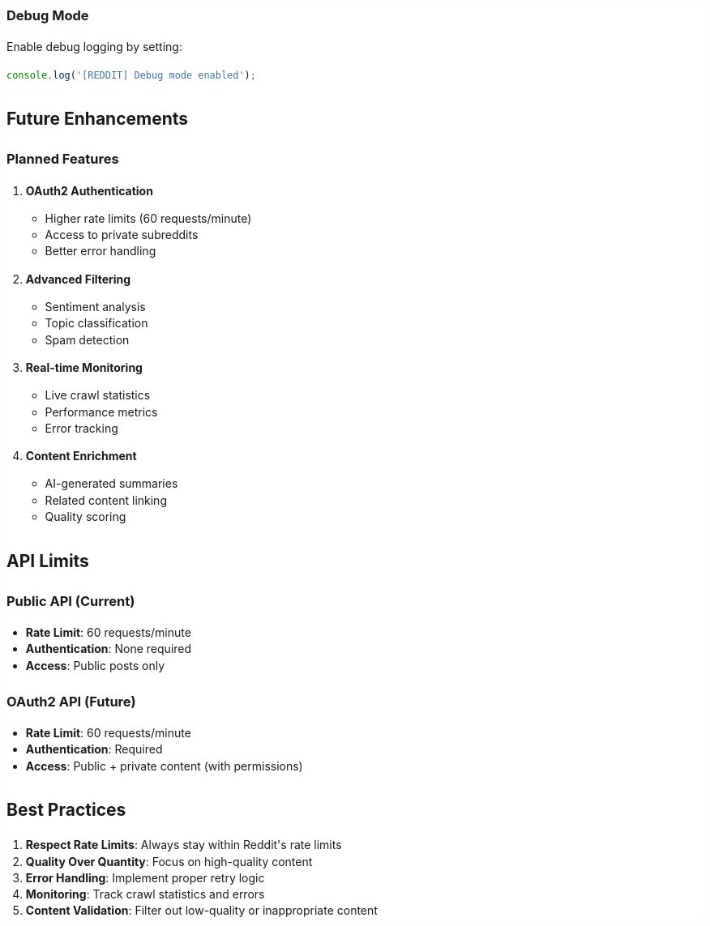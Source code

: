 ### Debug Mode

Enable debug logging by setting:

```typescript
console.log('[REDDIT] Debug mode enabled');
```

## Future Enhancements

### Planned Features

1. **OAuth2 Authentication**
   - Higher rate limits (60 requests/minute)
   - Access to private subreddits
   - Better error handling

2. **Advanced Filtering**
   - Sentiment analysis
   - Topic classification
   - Spam detection

3. **Real-time Monitoring**
   - Live crawl statistics
   - Performance metrics
   - Error tracking

4. **Content Enrichment**
   - AI-generated summaries
   - Related content linking
   - Quality scoring

## API Limits

### Public API (Current)
- **Rate Limit**: 60 requests/minute
- **Authentication**: None required
- **Access**: Public posts only

### OAuth2 API (Future)
- **Rate Limit**: 60 requests/minute
- **Authentication**: Required
- **Access**: Public + private content (with permissions)

## Best Practices

1. **Respect Rate Limits**: Always stay within Reddit's rate limits
2. **Quality Over Quantity**: Focus on high-quality content
3. **Error Handling**: Implement proper retry logic
4. **Monitoring**: Track crawl statistics and errors
5. **Content Validation**: Filter out low-quality or inappropriate content
